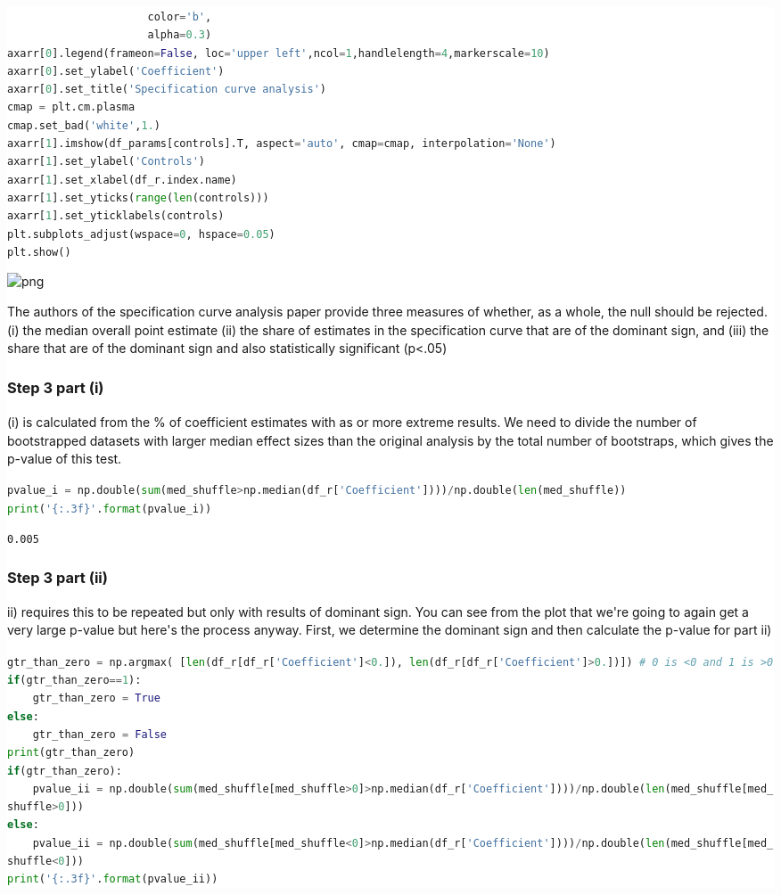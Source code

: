```python
                      color='b',
                      alpha=0.3)
axarr[0].legend(frameon=False, loc='upper left',ncol=1,handlelength=4,markerscale=10)
axarr[0].set_ylabel('Coefficient')
axarr[0].set_title('Specification curve analysis')
cmap = plt.cm.plasma
cmap.set_bad('white',1.)
axarr[1].imshow(df_params[controls].T, aspect='auto', cmap=cmap, interpolation='None')
axarr[1].set_ylabel('Controls')
axarr[1].set_xlabel(df_r.index.name)
axarr[1].set_yticks(range(len(controls)))
axarr[1].set_yticklabels(controls)
plt.subplots_adjust(wspace=0, hspace=0.05)
plt.show()
```


![png]({{site.baseurl}}/images/output_31_0.png)


The authors of the specification curve analysis paper provide three measures of whether, as a whole, the null should be rejected. 
(i) the median overall point estimate
(ii) the share of estimates in the specification curve that are of the dominant sign, and 
(iii) the share that are of the dominant sign and also statistically significant (p<.05)

### Step 3 part (i)
(i) is calculated from the % of coefficient estimates with as or more extreme results. We need to divide the number of bootstrapped datasets with larger median effect sizes than the original analysis by the total number of bootstraps, which gives the p-value of this test. 



```python
pvalue_i = np.double(sum(med_shuffle>np.median(df_r['Coefficient'])))/np.double(len(med_shuffle))
print('{:.3f}'.format(pvalue_i))
```

    0.005


### Step 3 part (ii)
ii) requires this to be repeated but only with results of dominant sign. You can see from the plot that we're going to again get a very large p-value but here's the process anyway.
First, we determine the dominant sign and then calculate the p-value for part ii)


```python
gtr_than_zero = np.argmax( [len(df_r[df_r['Coefficient']<0.]), len(df_r[df_r['Coefficient']>0.])]) # 0 is <0 and 1 is >0
if(gtr_than_zero==1):
    gtr_than_zero = True
else:
    gtr_than_zero = False
print(gtr_than_zero)
if(gtr_than_zero):
    pvalue_ii = np.double(sum(med_shuffle[med_shuffle>0]>np.median(df_r['Coefficient'])))/np.double(len(med_shuffle[med_shuffle>0]))
else:
    pvalue_ii = np.double(sum(med_shuffle[med_shuffle<0]>np.median(df_r['Coefficient'])))/np.double(len(med_shuffle[med_shuffle<0]))
print('{:.3f}'.format(pvalue_ii))
```
